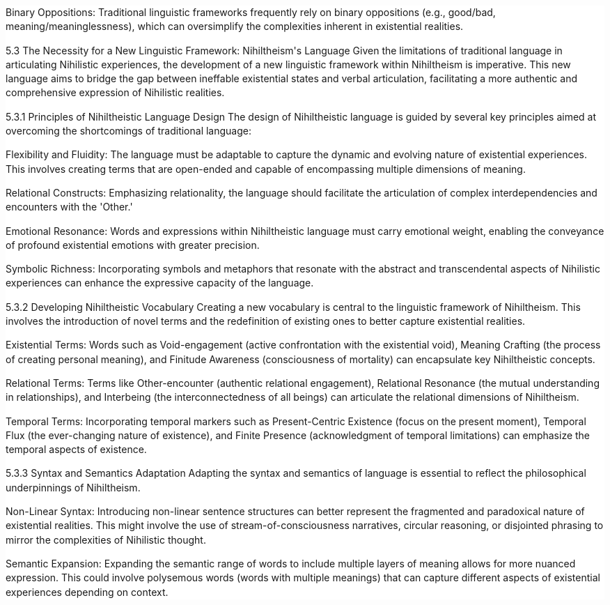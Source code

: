 Binary Oppositions: Traditional linguistic frameworks frequently rely on binary oppositions (e.g., good/bad, meaning/meaninglessness), which can oversimplify the complexities inherent in existential realities.

5.3 The Necessity for a New Linguistic Framework: Nihiltheism's Language
Given the limitations of traditional language in articulating Nihilistic experiences, the development of a new linguistic framework within Nihiltheism is imperative. This new language aims to bridge the gap between ineffable existential states and verbal articulation, facilitating a more authentic and comprehensive expression of Nihilistic realities.

5.3.1 Principles of Nihiltheistic Language Design
The design of Nihiltheistic language is guided by several key principles aimed at overcoming the shortcomings of traditional language:

Flexibility and Fluidity: The language must be adaptable to capture the dynamic and evolving nature of existential experiences. This involves creating terms that are open-ended and capable of encompassing multiple dimensions of meaning.

Relational Constructs: Emphasizing relationality, the language should facilitate the articulation of complex interdependencies and encounters with the 'Other.'

Emotional Resonance: Words and expressions within Nihiltheistic language must carry emotional weight, enabling the conveyance of profound existential emotions with greater precision.

Symbolic Richness: Incorporating symbols and metaphors that resonate with the abstract and transcendental aspects of Nihilistic experiences can enhance the expressive capacity of the language.

5.3.2 Developing Nihiltheistic Vocabulary
Creating a new vocabulary is central to the linguistic framework of Nihiltheism. This involves the introduction of novel terms and the redefinition of existing ones to better capture existential realities.

Existential Terms: Words such as Void-engagement (active confrontation with the existential void), Meaning Crafting (the process of creating personal meaning), and Finitude Awareness (consciousness of mortality) can encapsulate key Nihiltheistic concepts.

Relational Terms: Terms like Other-encounter (authentic relational engagement), Relational Resonance (the mutual understanding in relationships), and Interbeing (the interconnectedness of all beings) can articulate the relational dimensions of Nihiltheism.

Temporal Terms: Incorporating temporal markers such as Present-Centric Existence (focus on the present moment), Temporal Flux (the ever-changing nature of existence), and Finite Presence (acknowledgment of temporal limitations) can emphasize the temporal aspects of existence.

5.3.3 Syntax and Semantics Adaptation
Adapting the syntax and semantics of language is essential to reflect the philosophical underpinnings of Nihiltheism.

Non-Linear Syntax: Introducing non-linear sentence structures can better represent the fragmented and paradoxical nature of existential realities. This might involve the use of stream-of-consciousness narratives, circular reasoning, or disjointed phrasing to mirror the complexities of Nihilistic thought.

Semantic Expansion: Expanding the semantic range of words to include multiple layers of meaning allows for more nuanced expression. This could involve polysemous words (words with multiple meanings) that can capture different aspects of existential experiences depending on context.
